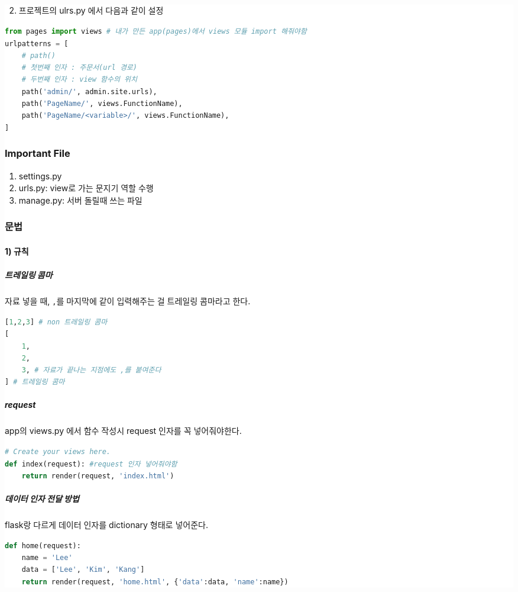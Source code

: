 2.  프로젝트의 ulrs.py 에서 다음과 같이 설정

   ```python
   from pages import views # 내가 만든 app(pages)에서 views 모듈 import 해줘야함
   urlpatterns = [
       # path()
       # 첫번째 인자 : 주문서(url 경로)
       # 두번째 인자 : view 함수의 위치
       path('admin/', admin.site.urls),
       path('PageName/', views.FunctionName),
       path('PageName/<variable>/', views.FunctionName),
   ]
   ```



### Important File

1. settings.py
2. urls.py: view로 가는 문지기 역할 수행
3. manage.py: 서버 돌릴때 쓰는 파일



### 문법

#### 1) 규칙

##### 트레일링 콤마

자료 넣을 때, `,`를 마지막에 같이 입력해주는 걸 트레일링 콤마라고 한다.

```python
[1,2,3] # non 트레일링 콤마
[
    1,
    2,
    3, # 자료가 끝나는 지점에도 ,를 붙여준다
] # 트레일링 콤마
```

##### request

app의 views.py 에서 함수 작성시 request 인자를 꼭 넣어줘야한다.

```python
# Create your views here.
def index(request): #request 인자 넣어줘야함
    return render(request, 'index.html')
```

##### 데이터 인자 전달 방법

flask랑 다르게 데이터 인자를 dictionary 형태로 넣어준다.

```python
def home(request):
    name = 'Lee'
    data = ['Lee', 'Kim', 'Kang']
    return render(request, 'home.html', {'data':data, 'name':name})
```
